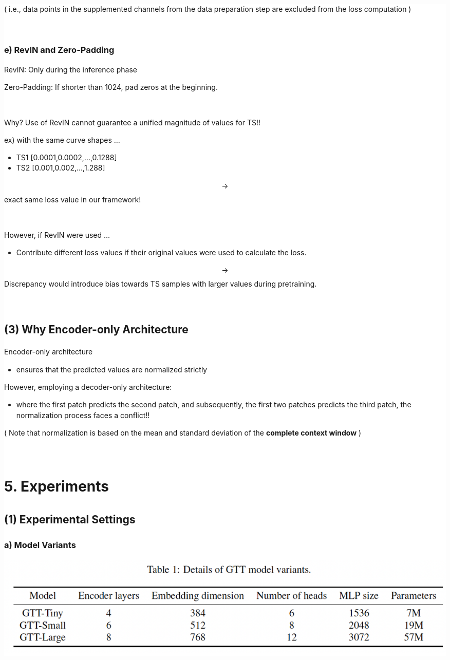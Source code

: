   ( i.e., data points in the supplemented channels from the data preparation step are excluded from the loss computation )

<br>



### e) RevIN and Zero-Padding 

RevIN: Only during the inference phase

Zero-Padding: If shorter than 1024, pad zeros at the beginning.

<br>

Why? Use of RevIN cannot guarantee a unified magnitude of values for TS!!

ex) with the same curve shapes ... 

- TS1 [0.0001,0.0002,...,0.1288]
- TS2 [0.001,0.002,...,1.288]

$$\rightarrow$$ exact same loss value in our framework!

<br>

However, if RevIN were used ...

- Contribute different loss values if their original values were used to calculate the loss. 

$$\rightarrow$$ Discrepancy would introduce bias towards TS samples with larger values during pretraining.

<br>

## (3) Why Encoder-only Architecture

Encoder-only architecture 

- ensures that the predicted values are normalized strictly

However, employing a decoder-only architecture:

-  where the first patch predicts the second patch, and subsequently, the first two patches predicts the third patch, the normalization process faces a conflict!!

( Note that normalization is based on the mean and standard deviation of the **complete context window** )

<br>

# 5. Experiments

## (1) Experimental Settings

### a) Model Variants 

![figure2](/assets/img/ts2/img23.png)
